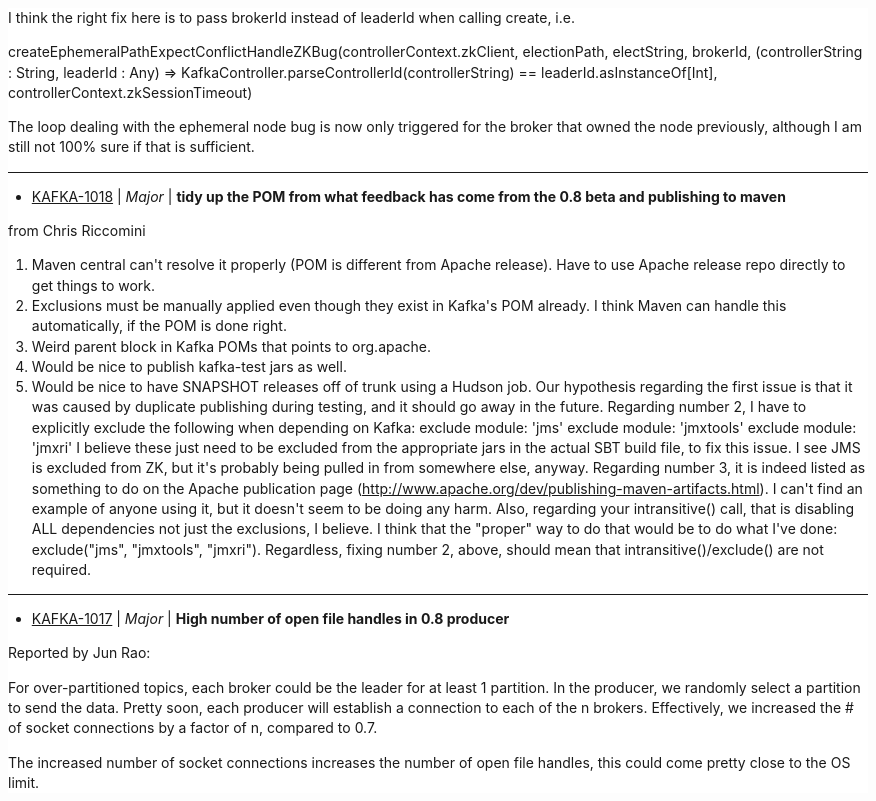 I think the right fix here is to pass brokerId instead of leaderId when calling create, i.e.

createEphemeralPathExpectConflictHandleZKBug(controllerContext.zkClient, electionPath, electString, brokerId,
        (controllerString : String, leaderId : Any) => KafkaController.parseControllerId(controllerString) == leaderId.asInstanceOf[Int],
        controllerContext.zkSessionTimeout)

The loop dealing with the ephemeral node bug is now only triggered for the broker that owned the node previously, although I am still not 100% sure if that is sufficient.


---

* [KAFKA-1018](https://issues.apache.org/jira/browse/KAFKA-1018) | *Major* | **tidy up the POM from what feedback has come from the 0.8 beta and publishing to maven**

from Chris Riccomini 

1. Maven central can't resolve it properly (POM is different from Apache release). Have to use Apache release repo directly to get things to work.
2. Exclusions must be manually applied even though they exist in Kafka's POM already. I think Maven can handle this automatically, if the POM is done right.
3. Weird parent block in Kafka POMs that points to org.apache.
4. Would be nice to publish kafka-test jars as well.
5. Would be nice to have SNAPSHOT releases off of trunk using a Hudson job.
Our hypothesis regarding the first issue is that it was caused by duplicate publishing during testing, and it should go away in the future.
Regarding number 2, I have to explicitly exclude the following when depending on Kafka:
exclude module: 'jms'
exclude module: 'jmxtools'
exclude module: 'jmxri'
I believe these just need to be excluded from the appropriate jars in the actual SBT build file, to fix this issue. I see JMS is excluded from ZK, but it's probably being pulled in from somewhere else, anyway.
Regarding number 3, it is indeed listed as something to do on the Apache publication page (http://www.apache.org/dev/publishing-maven-artifacts.html). I can't find an example of anyone using it, but it doesn't seem to be doing any harm.
Also, regarding your intransitive() call, that is disabling ALL dependencies not just the exclusions, I believe. I think that the "proper" way to do that would be to do what I've done: exclude("jms", "jmxtools", "jmxri"). Regardless, fixing number 2, above, should mean that intransitive()/exclude() are not required.


---

* [KAFKA-1017](https://issues.apache.org/jira/browse/KAFKA-1017) | *Major* | **High number of open file handles in 0.8 producer**

Reported by Jun Rao:

For over-partitioned topics, each broker could be the leader for at least 1 partition. In the producer, we randomly select a partition to send the data. Pretty soon, each producer will establish a connection to each of the n brokers. Effectively, we increased the # of socket connections by a factor of n, compared to 0.7.

The increased number of socket connections increases the number of open file handles, this could come pretty  close to the OS limit.
